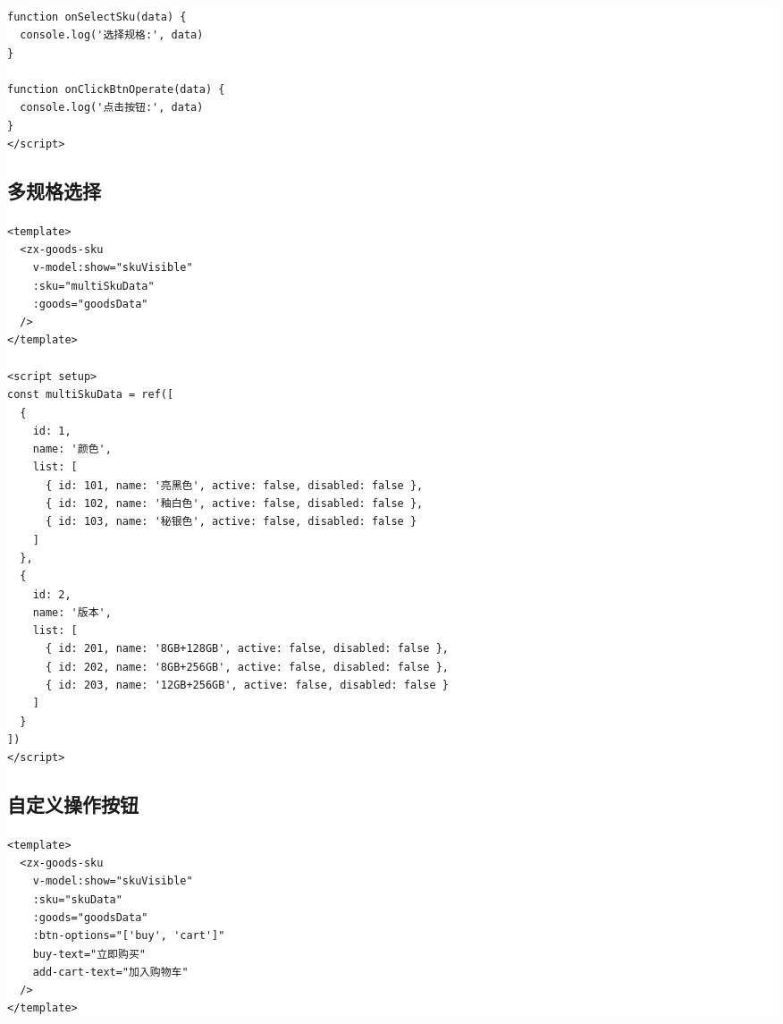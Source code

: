 ```vue
function onSelectSku(data) {
  console.log('选择规格:', data)
}

function onClickBtnOperate(data) {
  console.log('点击按钮:', data)
}
</script>
```

## 多规格选择

```vue
<template>
  <zx-goods-sku
    v-model:show="skuVisible"
    :sku="multiSkuData"
    :goods="goodsData"
  />
</template>

<script setup>
const multiSkuData = ref([
  {
    id: 1,
    name: '颜色',
    list: [
      { id: 101, name: '亮黑色', active: false, disabled: false },
      { id: 102, name: '釉白色', active: false, disabled: false },
      { id: 103, name: '秘银色', active: false, disabled: false }
    ]
  },
  {
    id: 2,
    name: '版本',
    list: [
      { id: 201, name: '8GB+128GB', active: false, disabled: false },
      { id: 202, name: '8GB+256GB', active: false, disabled: false },
      { id: 203, name: '12GB+256GB', active: false, disabled: false }
    ]
  }
])
</script>
```

## 自定义操作按钮

```vue
<template>
  <zx-goods-sku
    v-model:show="skuVisible"
    :sku="skuData"
    :goods="goodsData"
    :btn-options="['buy', 'cart']"
    buy-text="立即购买"
    add-cart-text="加入购物车"
  />
</template>
```
